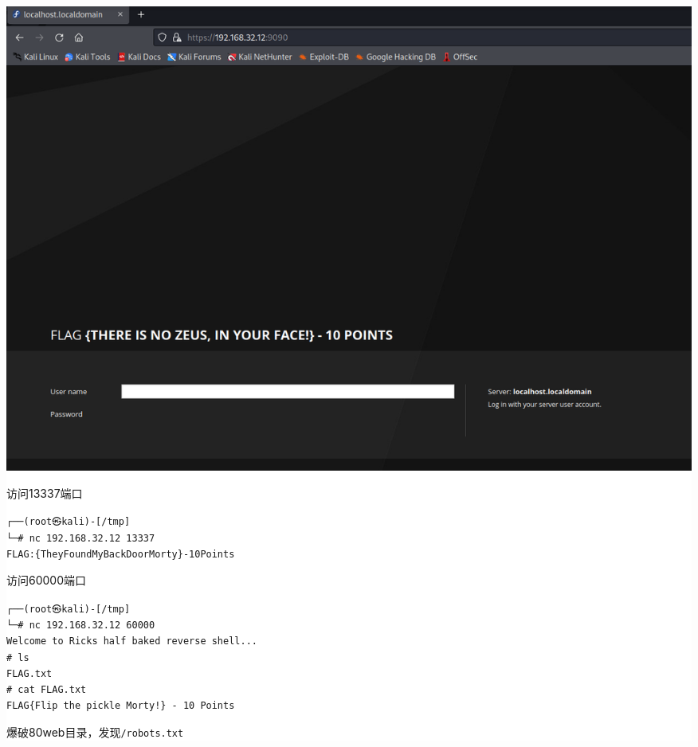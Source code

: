 ![image-20220908165902877](../../.gitbook/assets/image-20220908165902877.png)

访问13337端口

```
┌──(root㉿kali)-[/tmp]
└─# nc 192.168.32.12 13337          
FLAG:{TheyFoundMyBackDoorMorty}-10Points

```

访问60000端口

```
┌──(root㉿kali)-[/tmp]
└─# nc 192.168.32.12 60000
Welcome to Ricks half baked reverse shell...
# ls
FLAG.txt 
# cat FLAG.txt
FLAG{Flip the pickle Morty!} - 10 Points 
```

爆破80web目录，发现`/robots.txt`
